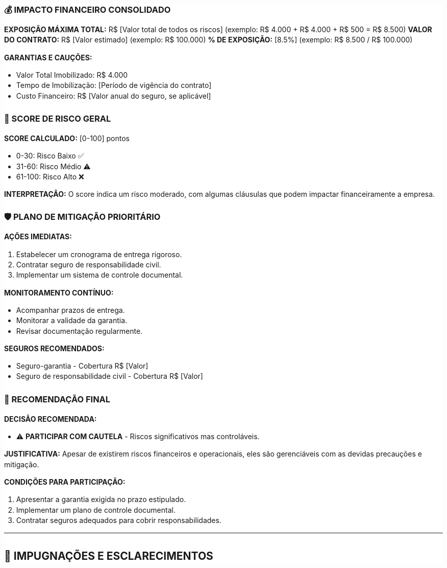 ### 💰 IMPACTO FINANCEIRO CONSOLIDADO

**EXPOSIÇÃO MÁXIMA TOTAL:** R$ [Valor total de todos os riscos] (exemplo: R$ 4.000 + R$ 4.000 + R$ 500 = R$ 8.500)
**VALOR DO CONTRATO:** R$ [Valor estimado] (exemplo: R$ 100.000)
**% DE EXPOSIÇÃO:** [8.5%] (exemplo: R$ 8.500 / R$ 100.000)

**GARANTIAS E CAUÇÕES:**
- Valor Total Imobilizado: R$ 4.000
- Tempo de Imobilização: [Período de vigência do contrato]
- Custo Financeiro: R$ [Valor anual do seguro, se aplicável]

### 🎯 SCORE DE RISCO GERAL

**SCORE CALCULADO:** [0-100] pontos
- 0-30: Risco Baixo ✅
- 31-60: Risco Médio ⚠️  
- 61-100: Risco Alto ❌

**INTERPRETAÇÃO:** O score indica um risco moderado, com algumas cláusulas que podem impactar financeiramente a empresa.

### 🛡️ PLANO DE MITIGAÇÃO PRIORITÁRIO

**AÇÕES IMEDIATAS:**
1. Estabelecer um cronograma de entrega rigoroso.
2. Contratar seguro de responsabilidade civil.
3. Implementar um sistema de controle documental.

**MONITORAMENTO CONTÍNUO:**
- Acompanhar prazos de entrega.
- Monitorar a validade da garantia.
- Revisar documentação regularmente.

**SEGUROS RECOMENDADOS:**
- Seguro-garantia - Cobertura R$ [Valor]
- Seguro de responsabilidade civil - Cobertura R$ [Valor]

### 🏁 RECOMENDAÇÃO FINAL

**DECISÃO RECOMENDADA:** 
- ⚠️ **PARTICIPAR COM CAUTELA** - Riscos significativos mas controláveis.

**JUSTIFICATIVA:** Apesar de existirem riscos financeiros e operacionais, eles são gerenciáveis com as devidas precauções e mitigação.

**CONDIÇÕES PARA PARTICIPAÇÃO:**
1. Apresentar a garantia exigida no prazo estipulado.
2. Implementar um plano de controle documental.
3. Contratar seguros adequados para cobrir responsabilidades.

---

## 🎯 IMPUGNAÇÕES E ESCLARECIMENTOS
